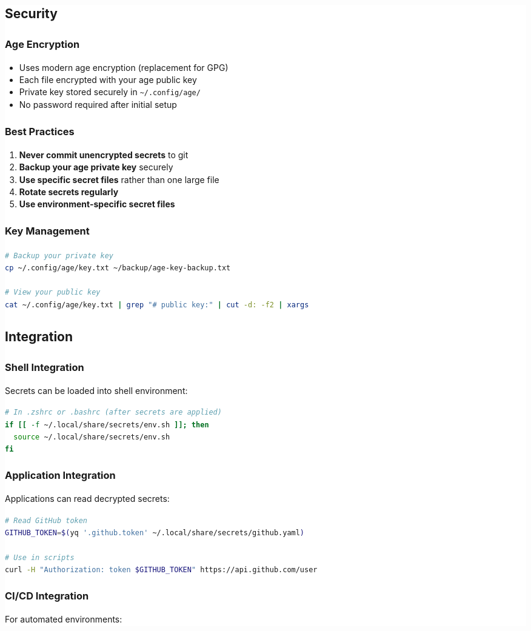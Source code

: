 ## Security

### Age Encryption
- Uses modern age encryption (replacement for GPG)
- Each file encrypted with your age public key
- Private key stored securely in `~/.config/age/`
- No password required after initial setup

### Best Practices
1. **Never commit unencrypted secrets** to git
2. **Backup your age private key** securely
3. **Use specific secret files** rather than one large file
4. **Rotate secrets regularly**
5. **Use environment-specific secret files**

### Key Management
```bash
# Backup your private key
cp ~/.config/age/key.txt ~/backup/age-key-backup.txt

# View your public key
cat ~/.config/age/key.txt | grep "# public key:" | cut -d: -f2 | xargs
```

## Integration

### Shell Integration
Secrets can be loaded into shell environment:

```bash
# In .zshrc or .bashrc (after secrets are applied)
if [[ -f ~/.local/share/secrets/env.sh ]]; then
  source ~/.local/share/secrets/env.sh
fi
```

### Application Integration
Applications can read decrypted secrets:

```bash
# Read GitHub token
GITHUB_TOKEN=$(yq '.github.token' ~/.local/share/secrets/github.yaml)

# Use in scripts
curl -H "Authorization: token $GITHUB_TOKEN" https://api.github.com/user
```

### CI/CD Integration
For automated environments:
